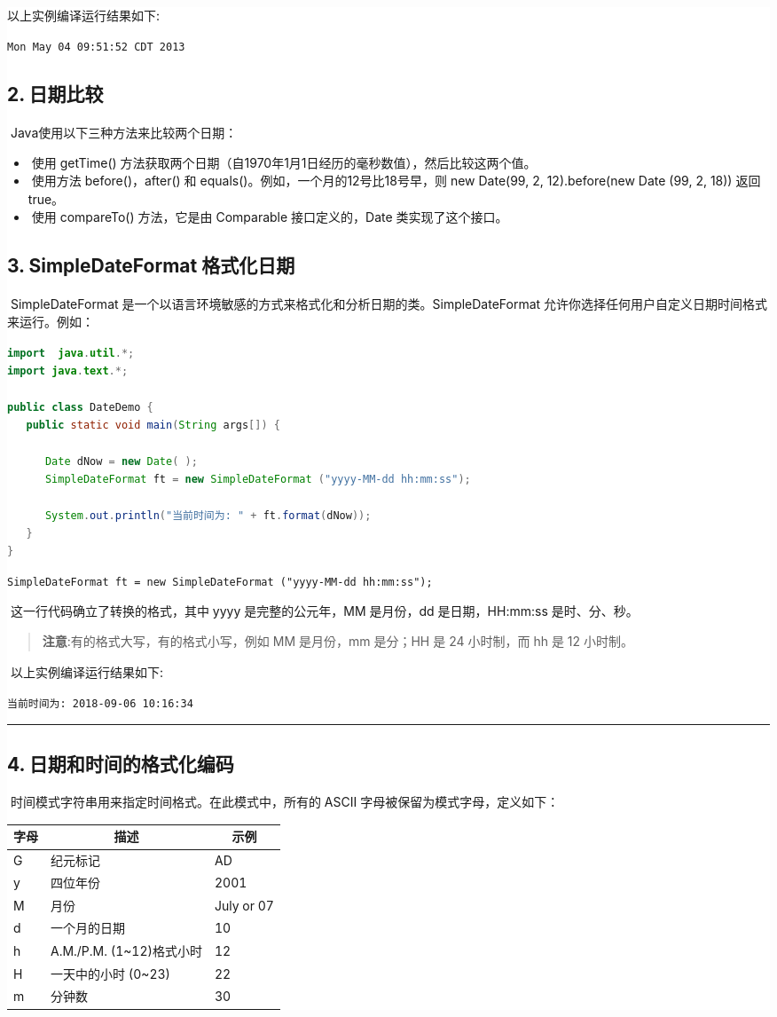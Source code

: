 以上实例编译运行结果如下:

```
Mon May 04 09:51:52 CDT 2013
```

## 2. 日期比较

​		Java使用以下三种方法来比较两个日期：

- ​		使用 getTime() 方法获取两个日期（自1970年1月1日经历的毫秒数值），然后比较这两个值。
- ​		使用方法 before()，after() 和 equals()。例如，一个月的12号比18号早，则 new Date(99, 2, 12).before(new Date (99, 2, 18)) 返回true。
- ​		使用 compareTo() 方法，它是由 Comparable 接口定义的，Date 类实现了这个接口。

## 3. SimpleDateFormat 格式化日期

​		SimpleDateFormat 是一个以语言环境敏感的方式来格式化和分析日期的类。SimpleDateFormat 允许你选择任何用户自定义日期时间格式来运行。例如： 

```java
import  java.util.*;
import java.text.*;
 
public class DateDemo {
   public static void main(String args[]) {
 
      Date dNow = new Date( );
      SimpleDateFormat ft = new SimpleDateFormat ("yyyy-MM-dd hh:mm:ss");
 
      System.out.println("当前时间为: " + ft.format(dNow));
   }
}
```

```
SimpleDateFormat ft = new SimpleDateFormat ("yyyy-MM-dd hh:mm:ss");
```

​		这一行代码确立了转换的格式，其中 yyyy 是完整的公元年，MM 是月份，dd 是日期，HH:mm:ss 是时、分、秒。 

> **注意**:有的格式大写，有的格式小写，例如 MM 是月份，mm 是分；HH 是 24 小时制，而 hh 是 12 小时制。

​		以上实例编译运行结果如下:

```
当前时间为: 2018-09-06 10:16:34
```

------

## 4. 日期和时间的格式化编码

​		时间模式字符串用来指定时间格式。在此模式中，所有的 ASCII 字母被保留为模式字母，定义如下：

| **字母** | **描述**                 | **示例**                |
| -------- | ------------------------ | ----------------------- |
| G        | 纪元标记                 | AD                      |
| y        | 四位年份                 | 2001                    |
| M        | 月份                     | July or 07              |
| d        | 一个月的日期             | 10                      |
| h        | A.M./P.M. (1~12)格式小时 | 12                      |
| H        | 一天中的小时 (0~23)      | 22                      |
| m        | 分钟数                   | 30                      |